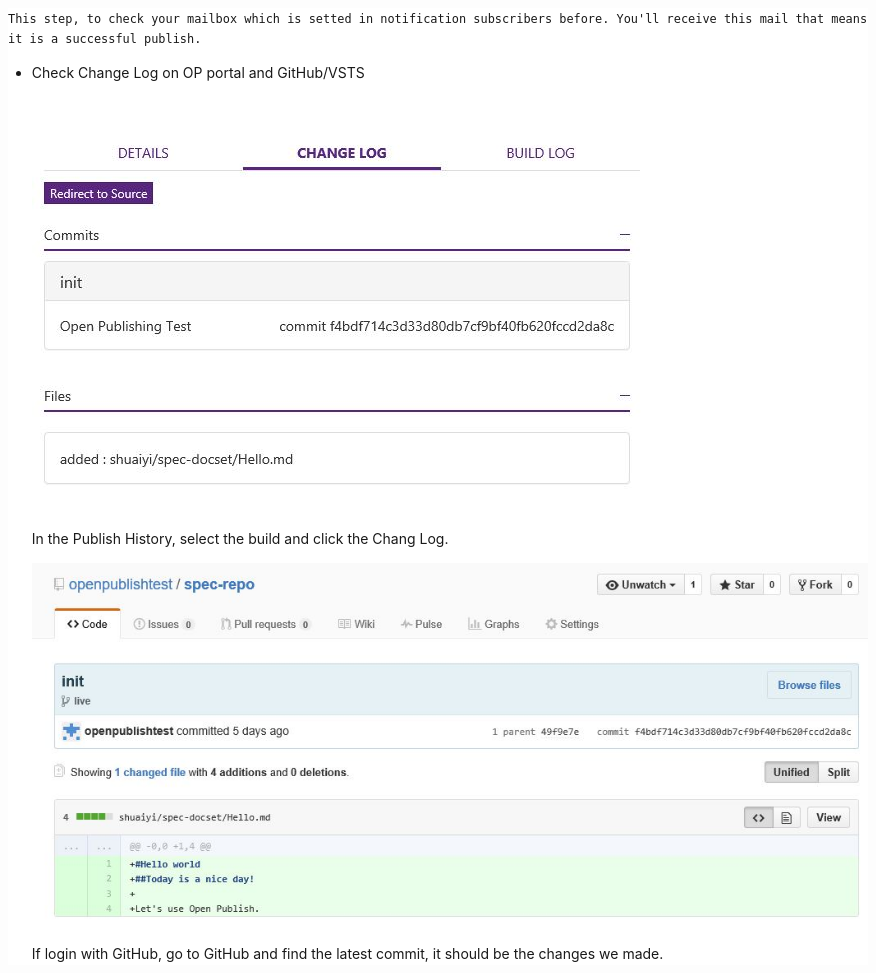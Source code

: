 	This step, to check your mailbox which is setted in notification subscribers before. You'll receive this mail that means it is a successful publish.

* Check Change Log on OP portal and GitHub/VSTS

	![change-log-OP](../images/specimages/Common/change-log-OP.jpg)

	In the Publish History, select the build and click the Chang Log.

	![change-log-GitHub](../images/specimages/Common/change-log-GitHub.jpg)

	If login with GitHub, go to GitHub and find the latest commit, it should be the changes we made.
